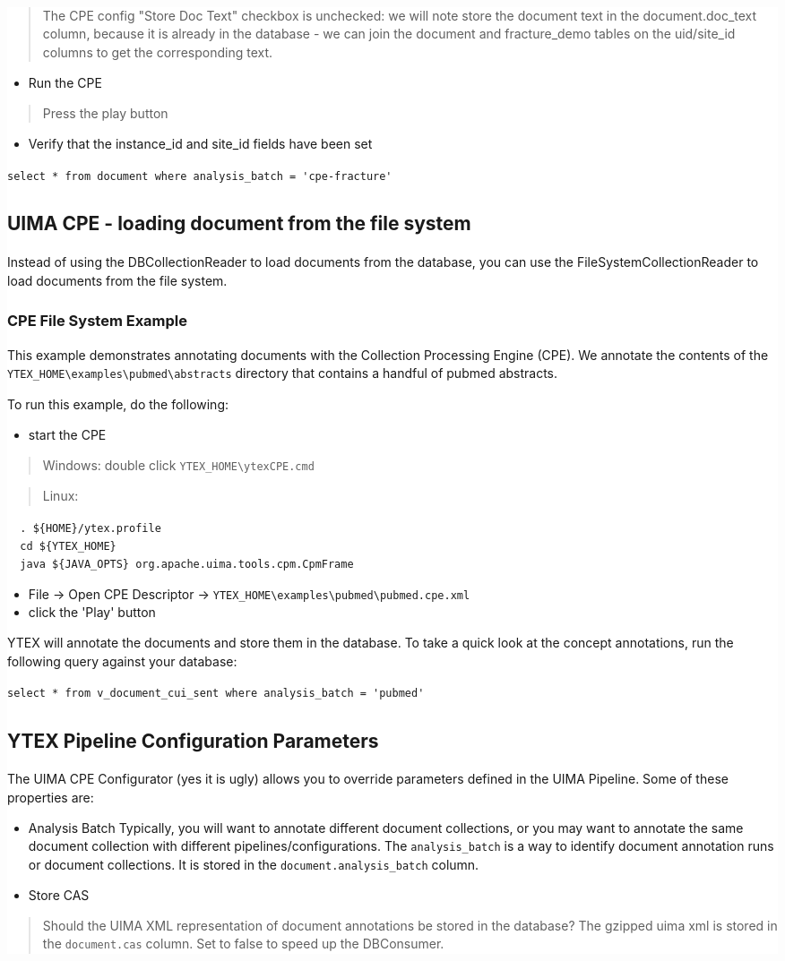 > The CPE config "Store Doc Text" checkbox is unchecked: we will note store the document text in the document.doc\_text column, because it is already in the database - we can join the document and fracture\_demo tables on the uid/site\_id columns to get the corresponding text.

  * Run the CPE
> Press the play button

  * Verify that the instance\_id and site\_id fields have been set
```
select * from document where analysis_batch = 'cpe-fracture'
```


## UIMA CPE - loading document from the file system ##
Instead of using the DBCollectionReader to load documents from the database, you can use the FileSystemCollectionReader to load documents from the file system.

### CPE File System Example ###
This example demonstrates annotating documents with the Collection Processing Engine (CPE).  We annotate the contents of the `YTEX_HOME\examples\pubmed\abstracts` directory that contains a handful of pubmed abstracts.

To run this example, do the following:
  * start the CPE
> Windows: double click `YTEX_HOME\ytexCPE.cmd`

> Linux:
```
  . ${HOME}/ytex.profile
  cd ${YTEX_HOME}
  java ${JAVA_OPTS} org.apache.uima.tools.cpm.CpmFrame
```
  * File -> Open CPE Descriptor -> `YTEX_HOME\examples\pubmed\pubmed.cpe.xml`
  * click the 'Play' button

YTEX will annotate the documents and store them in the database.
To take a quick look at the concept annotations, run the following query against your database:
```
select * from v_document_cui_sent where analysis_batch = 'pubmed'
```

## YTEX Pipeline Configuration Parameters ##
The UIMA CPE Configurator (yes it is ugly) allows you to override parameters defined in the UIMA Pipeline.  Some of these properties are:

  * Analysis Batch
Typically, you will want to annotate different document collections, or you may want to annotate the same document collection with different pipelines/configurations.  The `analysis_batch` is a way to identify document annotation runs or document collections.  It is stored in the `document.analysis_batch` column.

  * Store CAS
> Should the UIMA XML representation of document annotations be stored in the database?  The gzipped uima xml is stored in the `document.cas` column.  Set to false to speed up the DBConsumer.
